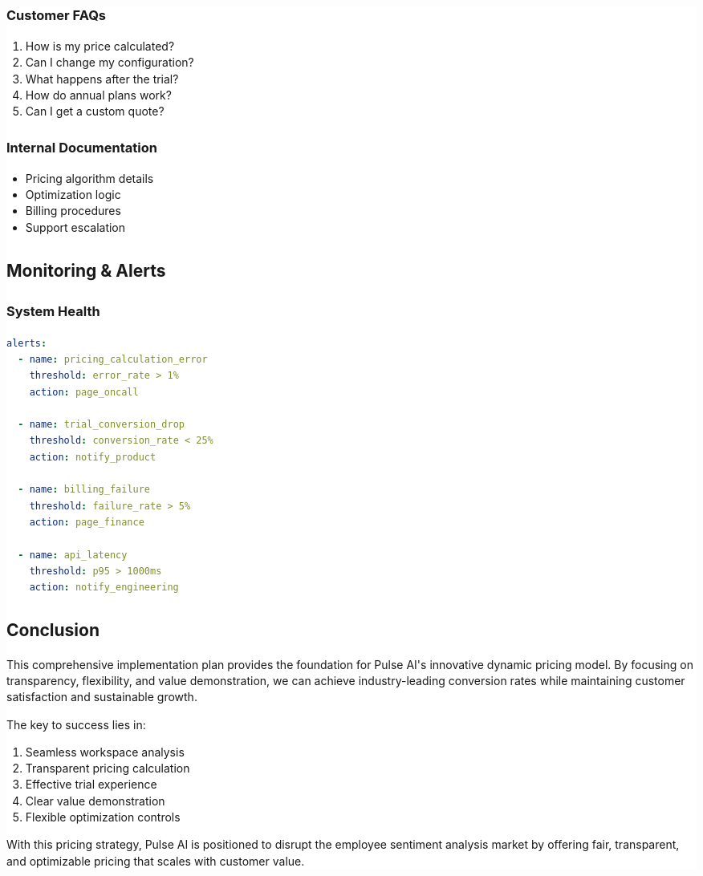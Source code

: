 ### Customer FAQs
1. How is my price calculated?
2. Can I change my configuration?
3. What happens after the trial?
4. How do annual plans work?
5. Can I get a custom quote?

### Internal Documentation
- Pricing algorithm details
- Optimization logic
- Billing procedures
- Support escalation

## Monitoring & Alerts

### System Health
```yaml
alerts:
  - name: pricing_calculation_error
    threshold: error_rate > 1%
    action: page_oncall
    
  - name: trial_conversion_drop
    threshold: conversion_rate < 25%
    action: notify_product
    
  - name: billing_failure
    threshold: failure_rate > 5%
    action: page_finance
    
  - name: api_latency
    threshold: p95 > 1000ms
    action: notify_engineering
```

## Conclusion

This comprehensive implementation plan provides the foundation for Pulse AI's innovative dynamic pricing model. By focusing on transparency, flexibility, and value demonstration, we can achieve industry-leading conversion rates while maintaining customer satisfaction and sustainable growth.

The key to success lies in:
1. Seamless workspace analysis
2. Transparent pricing calculation
3. Effective trial experience
4. Clear value demonstration
5. Flexible optimization controls

With this pricing strategy, Pulse AI is positioned to disrupt the employee sentiment analysis market by offering fair, transparent, and optimizable pricing that scales with customer value.